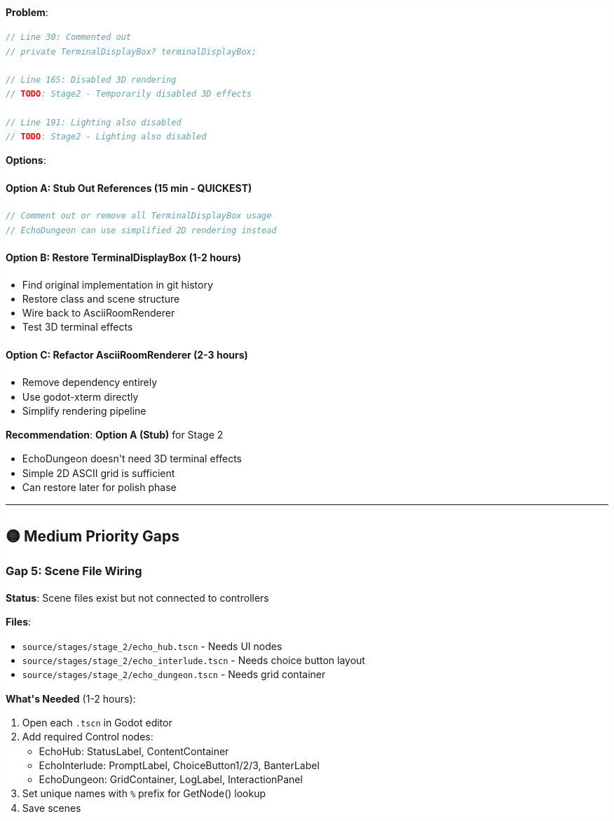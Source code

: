 **Problem**:
```csharp
// Line 30: Commented out
// private TerminalDisplayBox? terminalDisplayBox;

// Line 165: Disabled 3D rendering
// TODO: Stage2 - Temporarily disabled 3D effects

// Line 191: Lighting also disabled
// TODO: Stage2 - Lighting also disabled
```

**Options**:

#### Option A: Stub Out References (15 min - QUICKEST)
```csharp
// Comment out or remove all TerminalDisplayBox usage
// EchoDungeon can use simplified 2D rendering instead
```

#### Option B: Restore TerminalDisplayBox (1-2 hours)
- Find original implementation in git history
- Restore class and scene structure
- Wire back to AsciiRoomRenderer
- Test 3D terminal effects

#### Option C: Refactor AsciiRoomRenderer (2-3 hours)
- Remove dependency entirely
- Use godot-xterm directly
- Simplify rendering pipeline

**Recommendation**: **Option A (Stub)** for Stage 2  
- EchoDungeon doesn't need 3D terminal effects
- Simple 2D ASCII grid is sufficient
- Can restore later for polish phase

---

## 🟡 Medium Priority Gaps

### Gap 5: Scene File Wiring
**Status**: Scene files exist but not connected to controllers

**Files**:
- `source/stages/stage_2/echo_hub.tscn` - Needs UI nodes
- `source/stages/stage_2/echo_interlude.tscn` - Needs choice button layout
- `source/stages/stage_2/echo_dungeon.tscn` - Needs grid container

**What's Needed** (1-2 hours):
1. Open each `.tscn` in Godot editor
2. Add required Control nodes:
   - EchoHub: StatusLabel, ContentContainer
   - EchoInterlude: PromptLabel, ChoiceButton1/2/3, BanterLabel
   - EchoDungeon: GridContainer, LogLabel, InteractionPanel
3. Set unique names with `%` prefix for GetNode<T>() lookup
4. Save scenes
